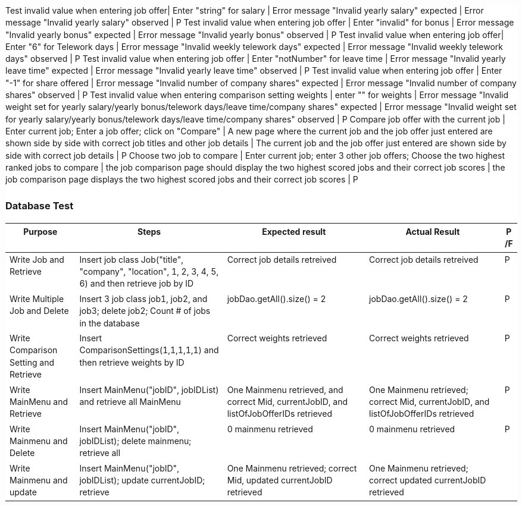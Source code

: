 Test invalid value when entering job offer| Enter "string" for salary | Error message "Invalid yearly salary" expected | Error message "Invalid yearly salary" observed | P 
Test invalid value when entering job offer | Enter "invalid" for bonus | Error message "Invalid yearly bonus" expected | Error message "Invalid yearly bonus" observed | P 
Test invalid value when entering job offer| Enter "6" for Telework days | Error message "Invalid weekly telework days" expected | Error message "Invalid weekly telework days" observed | P 
Test invalid value when entering job offer | Enter "notNumber" for leave time | Error message "Invalid yearly leave time" expected | Error message "Invalid yearly leave time" observed | P 
Test invalid value when entering job offer | Enter "-1" for share offered | Error message "Invalid number of company shares" expected | Error message "Invalid number of company shares" observed | P 
Test invalid value when entering comparison setting weights | enter "" for weights | Error message "Invalid weight set for yearly salary/yearly bonus/telework days/leave time/company shares" expected | Error message "Invalid weight set for yearly salary/yearly bonus/telework days/leave time/company shares" observed | P
Compare job offer with the current job | Enter current job; Enter a job offer; click on "Compare" | A new page where the current job and the job offer just entered are shown side by side with correct job titles and other job details | The current job and the job offer just entered are shown side by side with correct job details | P
Choose two job to compare | Enter current job; enter 3 other job offers; Choose the two highest ranked jobs to compare | the job comparison page should display the two highest scored jobs and their correct job scores | the job comparison page displays the two highest scored jobs and their correct job scores | P 

### Database Test

Purpose | Steps | Expected result | Actual Result | P/F
--- | --- | --- | --- | ---
Write Job and Retrieve | Insert job class Job("title", "company", "location", 1, 2, 3, 4, 5, 6) and then retrieve job by ID | Correct job details retreived | Correct job details retreived | P
Write Multiple Job and Delete | Insert 3 job class job1, job2, and job3; delete job2; Count # of jobs in the database | jobDao.getAll().size() = 2 | jobDao.getAll().size() = 2 | P
Write Comparison Setting and Retrieve | Insert ComparisonSettings(1,1,1,1,1) and then retrieve weights by ID | Correct weights retrieved | Correct weights retrieved | P
Write MainMenu and Retrieve | Insert MainMenu("jobID", jobIDList) and retrieve all MainMenu | One Mainmenu retrieved, and correct Mid, currentJobID, and listOfJobOfferIDs retrieved | One Mainmenu retrieved; correct Mid, currentJobID, and listOfJobOfferIDs retrieved | P
Write Mainmenu and Delete | Insert MainMenu("jobID", jobIDList); delete mainmenu; retrieve all | 0 mainmenu retrieved | 0 mainmenu retrieved | P
Write Mainmenu and update | Insert MainMenu("jobID", jobIDList); update currentJobID; retrieve | One Mainmenu retrieved; correct Mid, updated currentJobID retrieved | One Mainmenu retrieved; correct updated currentJobID retrieved 